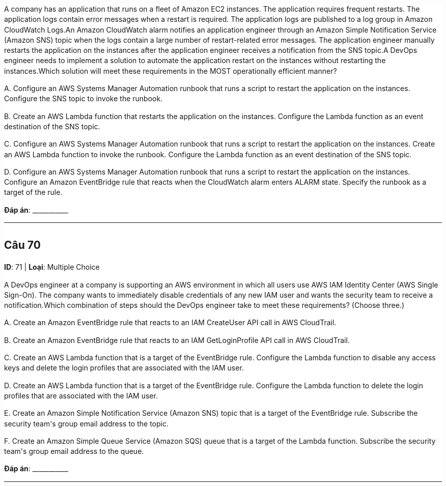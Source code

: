 A company has an application that runs on a fleet of Amazon EC2 instances. The application requires frequent restarts. The application logs contain error messages when a restart is required. The application logs are published to a log group in Amazon CloudWatch Logs.An Amazon CloudWatch alarm notifies an application engineer through an Amazon Simple Notification Service (Amazon SNS) topic when the logs contain a large number of restart-related error messages. The application engineer manually restarts the application on the instances after the application engineer receives a notification from the SNS topic.A DevOps engineer needs to implement a solution to automate the application restart on the instances without restarting the instances.Which solution will meet these requirements in the MOST operationally efficient manner?

A. Configure an AWS Systems Manager Automation runbook that runs a script to restart the application on the instances. Configure the SNS topic to invoke the runbook.

B. Create an AWS Lambda function that restarts the application on the instances. Configure the Lambda function as an event destination of the SNS topic.

C. Configure an AWS Systems Manager Automation runbook that runs a script to restart the application on the instances. Create an AWS Lambda function to invoke the runbook. Configure the Lambda function as an event destination of the SNS topic.

D. Configure an AWS Systems Manager Automation runbook that runs a script to restart the application on the instances. Configure an Amazon EventBridge rule that reacts when the CloudWatch alarm enters ALARM state. Specify the runbook as a target of the rule.

**Đáp án**: ___________

---

## Câu 70

**ID**: 71 | **Loại**: Multiple Choice

A DevOps engineer at a company is supporting an AWS environment in which all users use AWS IAM Identity Center (AWS Single Sign-On). The company wants to immediately disable credentials of any new IAM user and wants the security team to receive a notification.Which combination of steps should the DevOps engineer take to meet these requirements? (Choose three.)

A. Create an Amazon EventBridge rule that reacts to an IAM CreateUser API call in AWS CloudTrail.

B. Create an Amazon EventBridge rule that reacts to an IAM GetLoginProfile API call in AWS CloudTrail.

C. Create an AWS Lambda function that is a target of the EventBridge rule. Configure the Lambda function to disable any access keys and delete the login profiles that are associated with the IAM user.

D. Create an AWS Lambda function that is a target of the EventBridge rule. Configure the Lambda function to delete the login profiles that are associated with the IAM user.

E. Create an Amazon Simple Notification Service (Amazon SNS) topic that is a target of the EventBridge rule. Subscribe the security team's group email address to the topic.

F. Create an Amazon Simple Queue Service (Amazon SQS) queue that is a target of the Lambda function. Subscribe the security team's group email address to the queue.

**Đáp án**: ___________

---